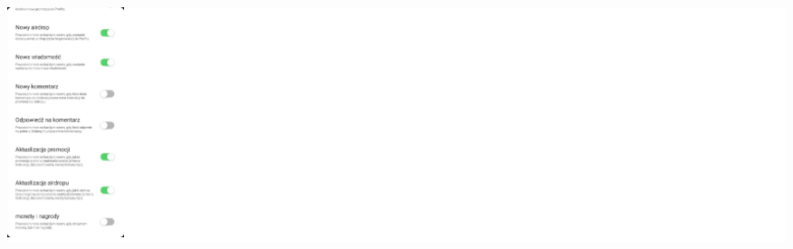   <img width="15%" src="https://github.com/LionelCainePortfolio/Profitz---comprehensive-educational-and-holistic-android-mobile-app/blob/main/screenshots/1704323976248.jpg?raw=true"/>